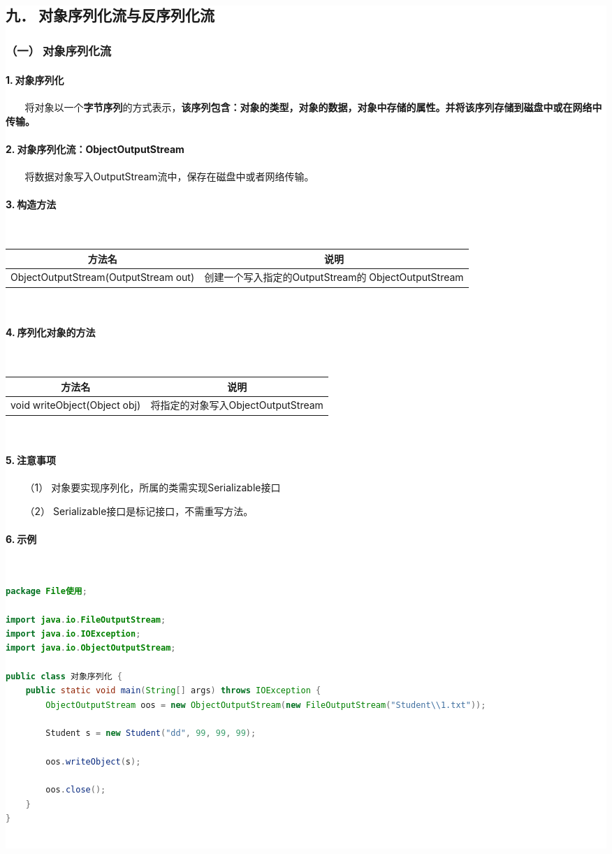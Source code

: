 ## 九．	对象序列化流与反序列化流
### （一）	对象序列化流
#### 1.	对象序列化
&nbsp;  &nbsp;  &nbsp;  &nbsp;将对象以一个**字节序列**的方式表示，**该序列包含：对象的类型，对象的数据，对象中存储的属性。并将该序列存储到磁盘中或在网络中传输。
<br>**

#### 2.	对象序列化流：ObjectOutputStream
&nbsp;  &nbsp;  &nbsp;  &nbsp;将数据对象写入OutputStream流中，保存在磁盘中或者网络传输。
<br>

#### 3.	构造方法
<br>

方法名 |说明
-|-
ObjectOutputStream(OutputStream out)|创建一个写入指定的OutputStream的 ObjectOutputStream
<br>

#### 4.	序列化对象的方法
<br>

方法名 |说明
-|-
void writeObject(Object obj) |将指定的对象写入ObjectOutputStream
<br>

#### 5.	注意事项
&nbsp;  &nbsp;  &nbsp;  &nbsp;（1）	对象要实现序列化，所属的类需实现Serializable接口

&nbsp;  &nbsp;  &nbsp;  &nbsp;（2）	Serializable接口是标记接口，不需重写方法。
<br>

#### 6.	示例
<br>

```java
package File使用;

import java.io.FileOutputStream;
import java.io.IOException;
import java.io.ObjectOutputStream;

public class 对象序列化 {
    public static void main(String[] args) throws IOException {
        ObjectOutputStream oos = new ObjectOutputStream(new FileOutputStream("Student\\1.txt"));

        Student s = new Student("dd", 99, 99, 99);

        oos.writeObject(s);

        oos.close();
    }
}
```
<br>
